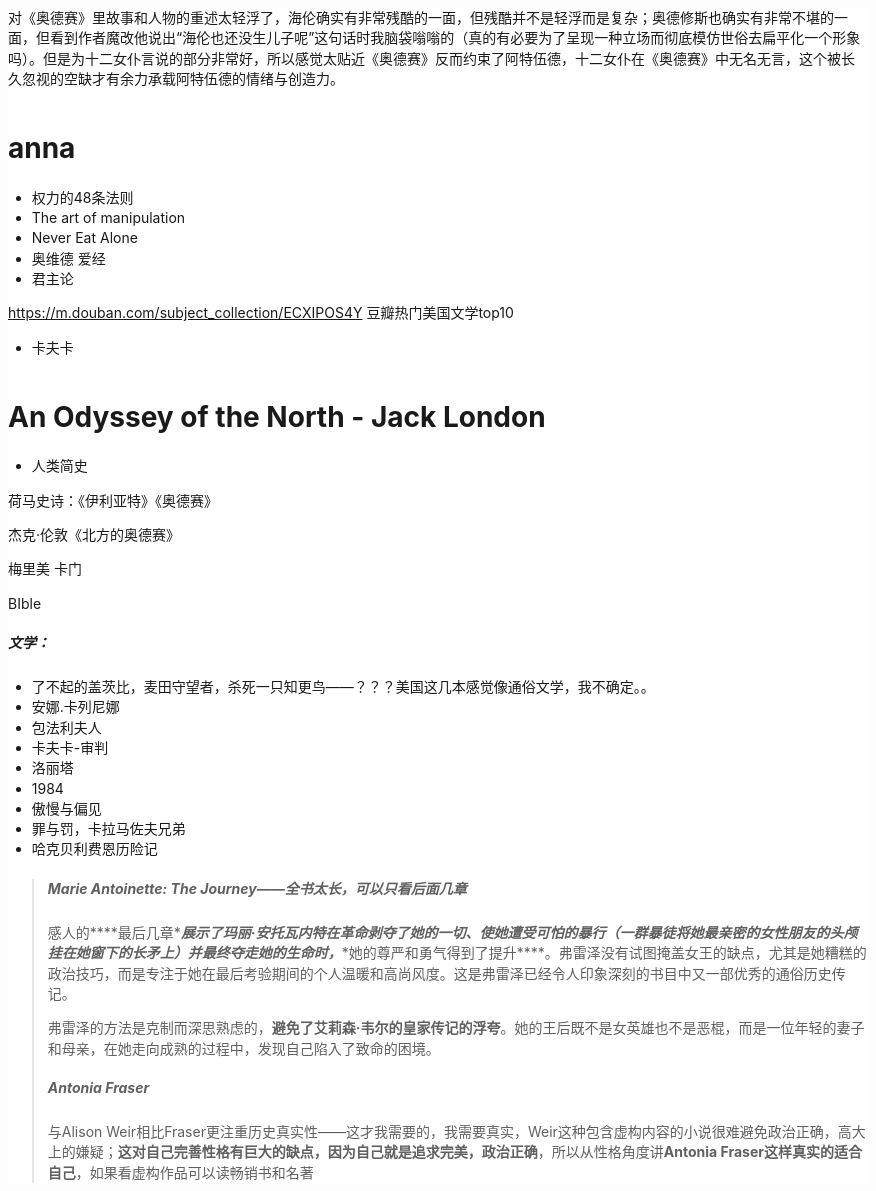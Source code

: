 对《奥德赛》里故事和人物的重述太轻浮了，海伦确实有非常残酷的一面，但残酷并不是轻浮而是复杂；奥德修斯也确实有非常不堪的一面，但看到作者魔改他说出“海伦也还没生儿子呢”这句话时我脑袋嗡嗡的（真的有必要为了呈现一种立场而彻底模仿世俗去扁平化一个形象吗）。但是为十二女仆言说的部分非常好，所以感觉太贴近《奥德赛》反而约束了阿特伍德，十二女仆在《奥德赛》中无名无言，这个被长久忽视的空缺才有余力承载阿特伍德的情绪与创造力。

# anna

* 权力的48条法则
* The art of manipulation
* Never Eat Alone
* 奥维德 爱经
* 君主论



https://m.douban.com/subject_collection/ECXIPOS4Y 豆瓣热门美国文学top10

* 卡夫卡

# An Odyssey of the North - Jack London

* 人类简史

荷马史诗：《伊利亚特》《奥德赛》

杰克·伦敦《北方的奥德赛》

梅里美 卡门

BIble






##### 文学：

* 了不起的盖茨比，麦田守望者，杀死一只知更鸟——？？？美国这几本感觉像通俗文学，我不确定。。
* 安娜.卡列尼娜
* 包法利夫人
* 卡夫卡-审判
* 洛丽塔
* 1984
* 傲慢与偏见
* 罪与罚，卡拉马佐夫兄弟
* 哈克贝利费恩历险记

> ##### **Marie Antoinette: The Journey——全书太长，可以只看后面几章**
>
> 感人的***\*最后几章\****展示了玛丽·安托瓦内特在革命剥夺了她的一切、使她遭受可怕的暴行（一群暴徒将她最亲密的女性朋友的头颅挂在她窗下的长矛上）并最终夺走她的生命时，***\*她的尊严和勇气得到了提升\****。弗雷泽没有试图掩盖女王的缺点，尤其是她糟糕的政治技巧，而是专注于她在最后考验期间的个人温暖和高尚风度。这是弗雷泽已经令人印象深刻的书目中又一部优秀的通俗历史传记。
>
> 弗雷泽的方法是克制而深思熟虑的，**避免了艾莉森·韦尔的皇家传记的浮夸**。她的王后既不是女英雄也不是恶棍，而是一位年轻的妻子和母亲，在她走向成熟的过程中，发现自己陷入了致命的困境。
>
> ##### Antonia Fraser
>
> 与Alison Weir相比Fraser更注重历史真实性——这才我需要的，我需要真实，Weir这种包含虚构内容的小说很难避免政治正确，高大上的嫌疑；**这对自己完善性格有巨大的缺点，因为自己就是追求完美，政治正确**，所以从性格角度讲**Antonia Fraser这样真实的适合自己**，如果看虚构作品可以读畅销书和名著

